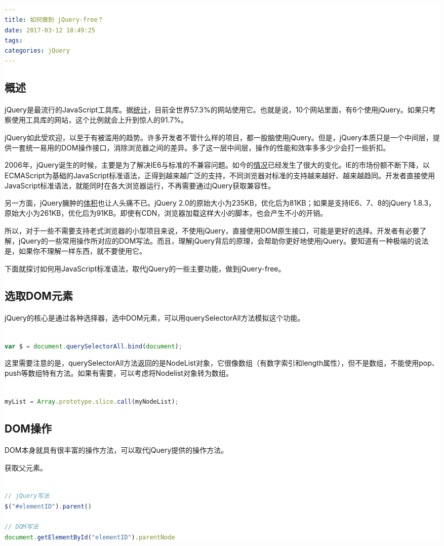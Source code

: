 ```yaml
---
title: 如何做到 jQuery-free？
date: 2017-03-12 18:49:25
tags: 
categories: jQuery
---
```


## 概述

jQuery是最流行的JavaScript工具库。据[统计](http://w3techs.com/technologies/details/js-jquery/all/all)，目前全世界57.3%的网站使用它。也就是说，10个网站里面，有6个使用jQuery。如果只考察使用工具库的网站，这个比例就会上升到惊人的91.7%。

jQuery如此受欢迎，以至于有被滥用的趋势。许多开发者不管什么样的项目，都一股脑使用jQuery。但是，jQuery本质只是一个中间层，提供一套统一易用的DOM操作接口，消除浏览器之间的差异。多了这一层中间层，操作的性能和效率多多少少会打一些折扣。

2006年，jQuery诞生的时候，主要是为了解决IE6与标准的不兼容问题。如今的[情况](http://en.wikipedia.org/wiki/Usage_share_of_web_browsers)已经发生了很大的变化。IE的市场份额不断下降，以ECMAScript为基础的JavaScript标准语法，正得到越来越广泛的支持，不同浏览器对标准的支持越来越好、越来越趋同。开发者直接使用JavaScript标准语法，就能同时在各大浏览器运行，不再需要通过jQuery获取兼容性。

另一方面，jQuery臃肿的[体积](http://mathiasbynens.be/demo/jquery-size)也让人头痛不已。jQuery 2.0的原始大小为235KB，优化后为81KB；如果是支持IE6、7、8的jQuery 1.8.3，原始大小为261KB，优化后为91KB。即使有CDN，浏览器加载这样大小的脚本，也会产生不小的开销。

所以，对于一些不需要支持老式浏览器的小型项目来说，不使用jQuery，直接使用DOM原生接口，可能是更好的选择。开发者有必要了解，jQuery的一些常用操作所对应的DOM写法。而且，理解jQuery背后的原理，会帮助你更好地使用jQuery。要知道有一种极端的说法是，如果你不理解一样东西，就不要使用它。

下面就探讨如何用JavaScript标准语法，取代jQuery的一些主要功能，做到jQuery-free。

## 选取DOM元素

jQuery的核心是通过各种选择器，选中DOM元素，可以用querySelectorAll方法模拟这个功能。

```js

var $ = document.querySelectorAll.bind(document);

```

这里需要注意的是，querySelectorAll方法返回的是NodeList对象，它很像数组（有数字索引和length属性），但不是数组，不能使用pop、push等数组特有方法。如果有需要，可以考虑将Nodelist对象转为数组。

```js

myList = Array.prototype.slice.call(myNodeList);

```

## DOM操作

DOM本身就具有很丰富的操作方法，可以取代jQuery提供的操作方法。

获取父元素。

```js

// jQuery写法
$("#elementID").parent()

// DOM写法
document.getElementById("elementID").parentNode

```
